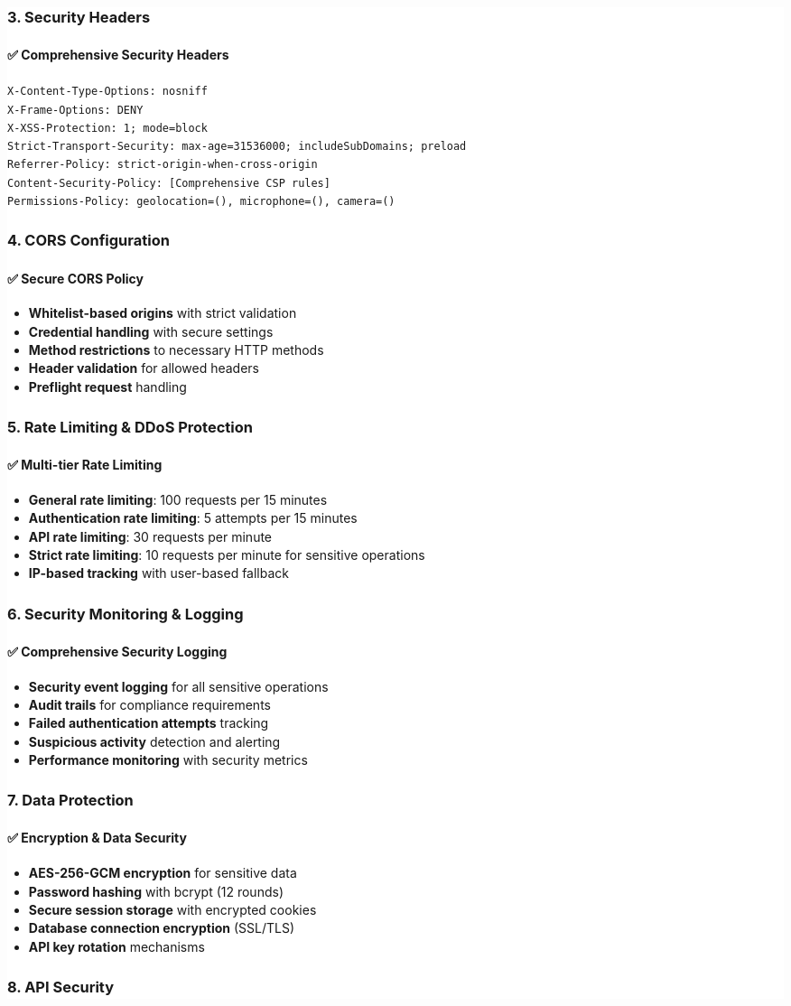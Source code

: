 ### 3. Security Headers

#### ✅ Comprehensive Security Headers
```http
X-Content-Type-Options: nosniff
X-Frame-Options: DENY
X-XSS-Protection: 1; mode=block
Strict-Transport-Security: max-age=31536000; includeSubDomains; preload
Referrer-Policy: strict-origin-when-cross-origin
Content-Security-Policy: [Comprehensive CSP rules]
Permissions-Policy: geolocation=(), microphone=(), camera=()
```

### 4. CORS Configuration

#### ✅ Secure CORS Policy
- **Whitelist-based origins** with strict validation
- **Credential handling** with secure settings
- **Method restrictions** to necessary HTTP methods
- **Header validation** for allowed headers
- **Preflight request** handling

### 5. Rate Limiting & DDoS Protection

#### ✅ Multi-tier Rate Limiting
- **General rate limiting**: 100 requests per 15 minutes
- **Authentication rate limiting**: 5 attempts per 15 minutes
- **API rate limiting**: 30 requests per minute
- **Strict rate limiting**: 10 requests per minute for sensitive operations
- **IP-based tracking** with user-based fallback

### 6. Security Monitoring & Logging

#### ✅ Comprehensive Security Logging
- **Security event logging** for all sensitive operations
- **Audit trails** for compliance requirements
- **Failed authentication attempts** tracking
- **Suspicious activity** detection and alerting
- **Performance monitoring** with security metrics

### 7. Data Protection

#### ✅ Encryption & Data Security
- **AES-256-GCM encryption** for sensitive data
- **Password hashing** with bcrypt (12 rounds)
- **Secure session storage** with encrypted cookies
- **Database connection encryption** (SSL/TLS)
- **API key rotation** mechanisms

### 8. API Security
